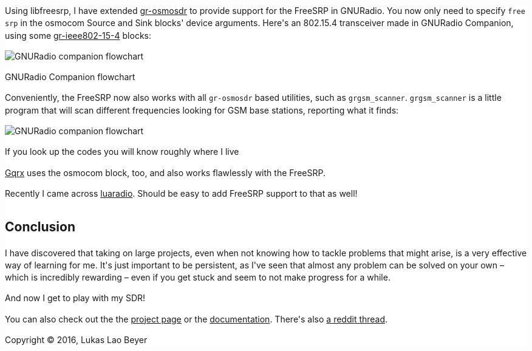 Using libfreesrp, I have extended [gr-osmosdr](http://sdr.osmocom.org/trac/wiki/GrOsmoSDR) to provide support for the FreeSRP in GNURadio. You now only need to specify `freesrp` in the osmocom Source and Sink blocks' device arguments. Here's an 802.15.4 transceiver made in GNURadio Companion, using some [gr-ieee802-15-4](https://github.com/bastibl/gr-ieee802-15-4) blocks:

![GNURadio companion flowchart](http://electronics.kitchen/misc/freesrp/res/gnuradio-802-15-4.png) 

<span class="img-caption">GNURadio Companion flowchart</span>

Conveniently, the FreeSRP now also works with all `gr-osmosdr` based utilities, such as `grgsm_scanner`. `grgsm_scanner` is a little program that will scan different frequencies looking for GSM base stations, reporting what it finds:

![GNURadio companion flowchart](http://electronics.kitchen/misc/freesrp/res/grgsm-scanner.png) 

<span class="img-caption">If you look up the codes you will know roughly where I live</span>

[Gqrx](http://gqrx.dk) uses the osmocom block, too, and also works flawlessly with the FreeSRP.

Recently I came across [luaradio](http://luaradio.io). Should be easy to add FreeSRP support to that as well!

## Conclusion

I have discovered that taking on large projects, even when not knowing how to tackle problems that might arise, is a very effective way of learning for me. It's just important to be persistent, as I've seen that almost any problem can be solved on your own – which is incredibly rewarding – even if you get stuck and seem to not make progress for a while.

And now I get to play with my SDR!

You can also check out the the [project page](http://electronics.kitchen/freesrp) or the [documentation](http://electronics.kitchen/docs/freesrp/). There's also [a reddit thread](https://www.reddit.com/r/electronics/comments/4uic5r/sdr_platform_ive_been_working_on/).

<span id="copyright">Copyright © 2016, Lukas Lao Beyer</span>
